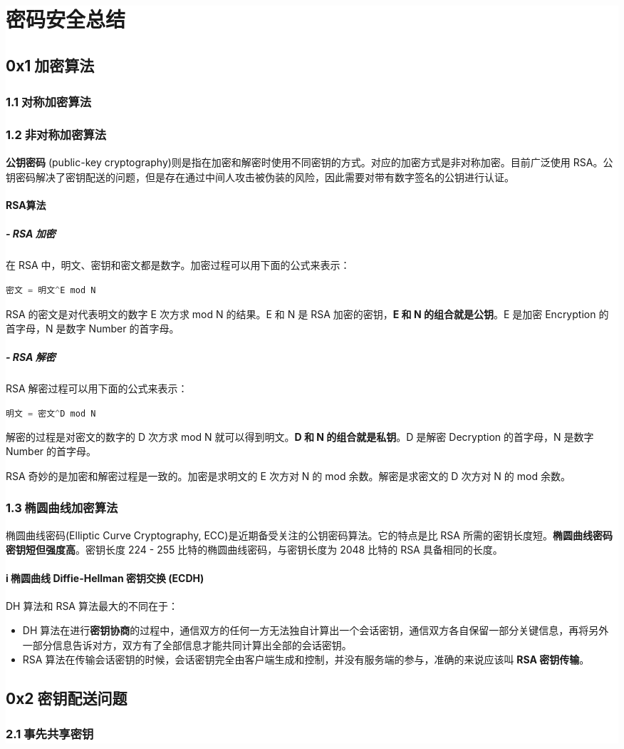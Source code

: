 # 密码安全总结

## 0x1 加密算法

### 1.1 对称加密算法



### 1.2 非对称加密算法

**公钥密码** (public-key cryptography)则是指在加密和解密时使用不同密钥的方式。对应的加密方式是非对称加密。目前广泛使用 RSA。公钥密码解决了密钥配送的问题，但是存在通过中间人攻击被伪装的风险，因此需要对带有数字签名的公钥进行认证。

#### RSA算法

##### - RSA 加密

在 RSA 中，明文、密钥和密文都是数字。加密过程可以用下面的公式来表示：

```c
密文 = 明文^E mod N
```

RSA 的密文是对代表明文的数字 E 次方求 mod N 的结果。E 和 N 是 RSA 加密的密钥，**E 和 N 的组合就是公钥**。E 是加密 Encryption 的首字母，N 是数字 Number 的首字母。

##### - RSA 解密

RSA 解密过程可以用下面的公式来表示：

```c
明文 = 密文^D mod N
```

解密的过程是对密文的数字的 D 次方求 mod N 就可以得到明文。**D 和 N 的组合就是私钥**。D 是解密 Decryption 的首字母，N 是数字 Number 的首字母。

RSA 奇妙的是加密和解密过程是一致的。加密是求明文的 E 次方对 N 的 mod 余数。解密是求密文的 D 次方对 N 的 mod 余数。



### 1.3 椭圆曲线加密算法

椭圆曲线密码(Elliptic Curve Cryptography, ECC)是近期备受关注的公钥密码算法。它的特点是比 RSA 所需的密钥长度短。**椭圆曲线密码密钥短但强度高**。密钥长度 224 - 255 比特的椭圆曲线密码，与密钥长度为 2048 比特的 RSA 具备相同的长度。

#### i 椭圆曲线 Diffie-Hellman 密钥交换 (ECDH)

DH 算法和 RSA 算法最大的不同在于：

- DH 算法在进行**密钥协商**的过程中，通信双方的任何一方无法独自计算出一个会话密钥，通信双方各自保留一部分关键信息，再将另外一部分信息告诉对方，双方有了全部信息才能共同计算出全部的会话密钥。	
- RSA 算法在传输会话密钥的时候，会话密钥完全由客户端生成和控制，并没有服务端的参与，准确的来说应该叫 **RSA 密钥传输**。



##  0x2 密钥配送问题

### 2.1 事先共享密钥
